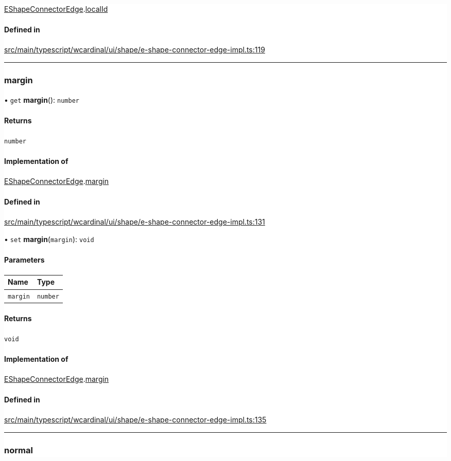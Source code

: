 [EShapeConnectorEdge](../interfaces/EShapeConnectorEdge.md).[localId](../interfaces/EShapeConnectorEdge.md#localid)

#### Defined in

[src/main/typescript/wcardinal/ui/shape/e-shape-connector-edge-impl.ts:119](https://github.com/winter-cardinal/winter-cardinal-ui/blob/v0.227.0/src/main/typescript/wcardinal/ui/shape/e-shape-connector-edge-impl.ts#L119)

___

### margin

• `get` **margin**(): `number`

#### Returns

`number`

#### Implementation of

[EShapeConnectorEdge](../interfaces/EShapeConnectorEdge.md).[margin](../interfaces/EShapeConnectorEdge.md#margin)

#### Defined in

[src/main/typescript/wcardinal/ui/shape/e-shape-connector-edge-impl.ts:131](https://github.com/winter-cardinal/winter-cardinal-ui/blob/v0.227.0/src/main/typescript/wcardinal/ui/shape/e-shape-connector-edge-impl.ts#L131)

• `set` **margin**(`margin`): `void`

#### Parameters

| Name | Type |
| :------ | :------ |
| `margin` | `number` |

#### Returns

`void`

#### Implementation of

[EShapeConnectorEdge](../interfaces/EShapeConnectorEdge.md).[margin](../interfaces/EShapeConnectorEdge.md#margin)

#### Defined in

[src/main/typescript/wcardinal/ui/shape/e-shape-connector-edge-impl.ts:135](https://github.com/winter-cardinal/winter-cardinal-ui/blob/v0.227.0/src/main/typescript/wcardinal/ui/shape/e-shape-connector-edge-impl.ts#L135)

___

### normal
